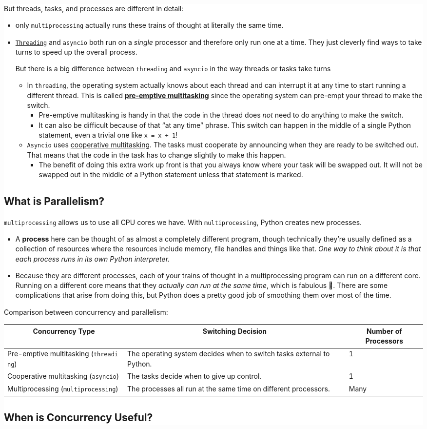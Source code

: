 But threads, tasks, and processes are different in detail:

- only `multiprocessing` actually runs these trains of thought at literally the same time.

- [`Threading`](https://realpython.com/intro-to-python-threading/) and `asyncio` both run on a *single* processor and therefore only run one at a time. They just cleverly find ways to take turns to speed up the overall process.

  But there is a big difference between `threading` and `asyncio` in the way threads or tasks take turns

  - In `threading`, the operating system actually knows about each thread and can interrupt it at any time to start running a different thread. This is called **[pre-emptive multitasking](https://en.wikipedia.org/wiki/Preemption_(computing)#Preemptive_multitasking)** since the operating system can pre-empt your thread to make the switch.
    - Pre-emptive multitasking is handy in that the code in the thread does *not* need to do anything to make the switch. 
    - It can also be difficult because of that “at any time” phrase. This switch can happen in the middle of a single Python statement, even a trivial one like `x = x + 1`!
  - `Asyncio` uses [cooperative multitasking](https://en.wikipedia.org/wiki/Cooperative_multitasking). The tasks must cooperate by announcing when they are ready to be switched out. That means that the code in the task has to change slightly to make this happen.
    - The benefit of doing this extra work up front is that you always know where your task will be swapped out. It will not be swapped out in the middle of a Python statement unless that statement is marked.

## What is Parallelism?

`multiprocessing` allows us to use all CPU cores we have. With `multiprocessing`, Python creates new processes. 

- A **process** here can be thought of as almost a completely different program, though technically they’re usually defined as a collection of resources where the resources include memory, file handles and things like that. *One way to think about it is that each process runs in its own Python interpreter.*

- Because they are different processes, each of your trains of thought in a multiprocessing program can run on a different core. Running on a different core means that they *actually can run at the same time*, which is fabulous 👏. There are some complications that arise from doing this, but Python does a pretty good job of smoothing them over most of the time.

Comparison between concurrency and parallelism:

| Concurrency Type                       | Switching Decision                                           | Number of Processors |
| -------------------------------------- | ------------------------------------------------------------ | -------------------- |
| Pre-emptive multitasking (`threading`) | The operating system decides when to switch tasks external to Python. | 1                    |
| Cooperative multitasking (`asyncio`)   | The tasks decide when to give up control.                    | 1                    |
| Multiprocessing (`multiprocessing`)    | The processes all run at the same time on different processors. | Many                 |



## When is Concurrency Useful?
